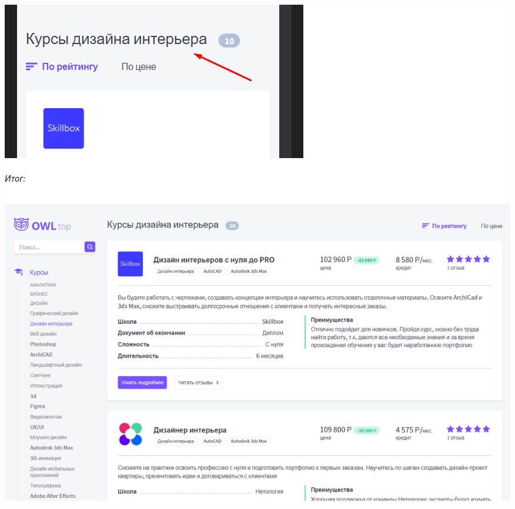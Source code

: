 
![](_png/ea494247f1156413680ea0a747a6ce1a.png)

###### Итог:

![](_png/0360802187a341279b57a6a0ed9a114d.png)
